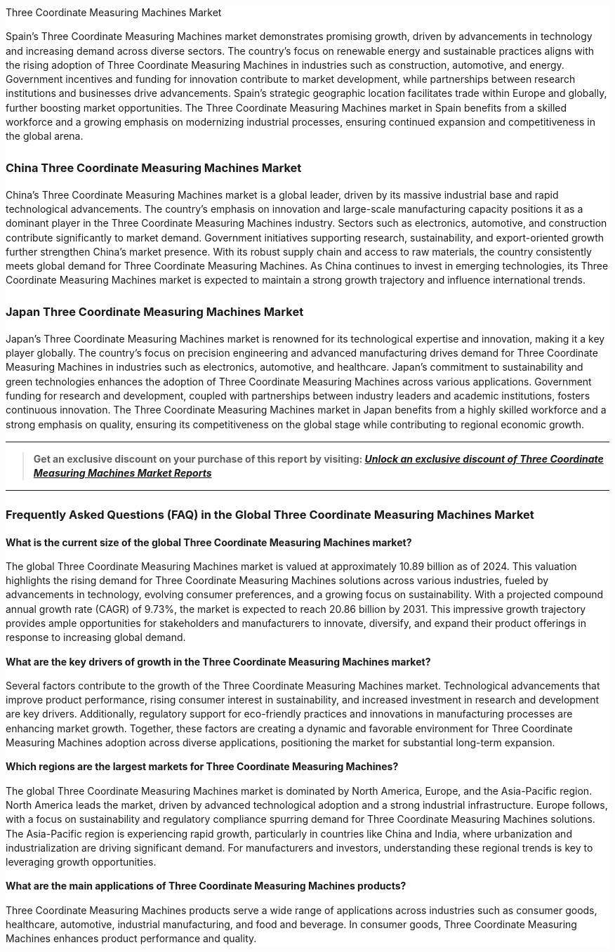 Three Coordinate Measuring Machines Market</h3><p>Spain&rsquo;s Three Coordinate Measuring Machines market demonstrates promising growth, driven by advancements in technology and increasing demand across diverse sectors. The country&rsquo;s focus on renewable energy and sustainable practices aligns with the rising adoption of Three Coordinate Measuring Machines in industries such as construction, automotive, and energy. Government incentives and funding for innovation contribute to market development, while partnerships between research institutions and businesses drive advancements. Spain&rsquo;s strategic geographic location facilitates trade within Europe and globally, further boosting market opportunities. The Three Coordinate Measuring Machines market in Spain benefits from a skilled workforce and a growing emphasis on modernizing industrial processes, ensuring continued expansion and competitiveness in the global arena.</p><h3>China Three Coordinate Measuring Machines Market</h3><p>China&rsquo;s Three Coordinate Measuring Machines market is a global leader, driven by its massive industrial base and rapid technological advancements. The country&rsquo;s emphasis on innovation and large-scale manufacturing capacity positions it as a dominant player in the Three Coordinate Measuring Machines industry. Sectors such as electronics, automotive, and construction contribute significantly to market demand. Government initiatives supporting research, sustainability, and export-oriented growth further strengthen China&rsquo;s market presence. With its robust supply chain and access to raw materials, the country consistently meets global demand for Three Coordinate Measuring Machines. As China continues to invest in emerging technologies, its Three Coordinate Measuring Machines market is expected to maintain a strong growth trajectory and influence international trends.</p><h3>Japan Three Coordinate Measuring Machines Market</h3><p>Japan&rsquo;s Three Coordinate Measuring Machines market is renowned for its technological expertise and innovation, making it a key player globally. The country&rsquo;s focus on precision engineering and advanced manufacturing drives demand for Three Coordinate Measuring Machines in industries such as electronics, automotive, and healthcare. Japan&rsquo;s commitment to sustainability and green technologies enhances the adoption of Three Coordinate Measuring Machines across various applications. Government funding for research and development, coupled with partnerships between industry leaders and academic institutions, fosters continuous innovation. The Three Coordinate Measuring Machines market in Japan benefits from a highly skilled workforce and a strong emphasis on quality, ensuring its competitiveness on the global stage while contributing to regional economic growth.</p><hr /><blockquote><p><strong>Get an exclusive discount on your purchase of this report by visiting: <em><a href="://marketresearchpulse.com/ask-for-discount/73906?utm_source=Github&amp;utm_medium=023">Unlock an exclusive discount of Three Coordinate Measuring Machines Market Reports</a></em>&nbsp;</strong></p></blockquote><hr /><h3>Frequently Asked Questions (FAQ) in the Global Three Coordinate Measuring Machines Market</h3><p><strong>What is the current size of the global Three Coordinate Measuring Machines market?</strong></p><p>The global Three Coordinate Measuring Machines market is valued at approximately 10.89 billion as of 2024. This valuation highlights the rising demand for Three Coordinate Measuring Machines solutions across various industries, fueled by advancements in technology, evolving consumer preferences, and a growing focus on sustainability. With a projected compound annual growth rate (CAGR) of 9.73%, the market is expected to reach 20.86 billion by 2031. This impressive growth trajectory provides ample opportunities for stakeholders and manufacturers to innovate, diversify, and expand their product offerings in response to increasing global demand.</p><p><strong>What are the key drivers of growth in the Three Coordinate Measuring Machines market?</strong></p><p>Several factors contribute to the growth of the Three Coordinate Measuring Machines market. Technological advancements that improve product performance, rising consumer interest in sustainability, and increased investment in research and development are key drivers. Additionally, regulatory support for eco-friendly practices and innovations in manufacturing processes are enhancing market growth. Together, these factors are creating a dynamic and favorable environment for Three Coordinate Measuring Machines adoption across diverse applications, positioning the market for substantial long-term expansion.</p><p><strong>Which regions are the largest markets for Three Coordinate Measuring Machines?</strong></p><p>The global Three Coordinate Measuring Machines market is dominated by North America, Europe, and the Asia-Pacific region. North America leads the market, driven by advanced technological adoption and a strong industrial infrastructure. Europe follows, with a focus on sustainability and regulatory compliance spurring demand for Three Coordinate Measuring Machines solutions. The Asia-Pacific region is experiencing rapid growth, particularly in countries like China and India, where urbanization and industrialization are driving significant demand. For manufacturers and investors, understanding these regional trends is key to leveraging growth opportunities.</p><p><strong>What are the main applications of Three Coordinate Measuring Machines products?</strong></p><p>Three Coordinate Measuring Machines products serve a wide range of applications across industries such as consumer goods, healthcare, automotive, industrial manufacturing, and food and beverage. In consumer goods, Three Coordinate Measuring Machines enhances product performance and quality.